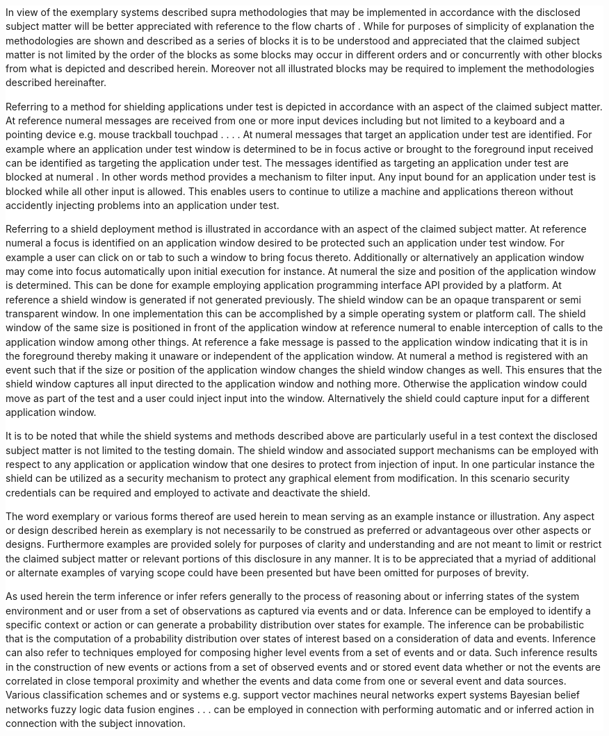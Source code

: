 In view of the exemplary systems described supra methodologies that may be implemented in accordance with the disclosed subject matter will be better appreciated with reference to the flow charts of . While for purposes of simplicity of explanation the methodologies are shown and described as a series of blocks it is to be understood and appreciated that the claimed subject matter is not limited by the order of the blocks as some blocks may occur in different orders and or concurrently with other blocks from what is depicted and described herein. Moreover not all illustrated blocks may be required to implement the methodologies described hereinafter.

Referring to a method for shielding applications under test is depicted in accordance with an aspect of the claimed subject matter. At reference numeral messages are received from one or more input devices including but not limited to a keyboard and a pointing device e.g. mouse trackball touchpad . . . . At numeral messages that target an application under test are identified. For example where an application under test window is determined to be in focus active or brought to the foreground input received can be identified as targeting the application under test. The messages identified as targeting an application under test are blocked at numeral . In other words method provides a mechanism to filter input. Any input bound for an application under test is blocked while all other input is allowed. This enables users to continue to utilize a machine and applications thereon without accidently injecting problems into an application under test.

Referring to a shield deployment method is illustrated in accordance with an aspect of the claimed subject matter. At reference numeral a focus is identified on an application window desired to be protected such an application under test window. For example a user can click on or tab to such a window to bring focus thereto. Additionally or alternatively an application window may come into focus automatically upon initial execution for instance. At numeral the size and position of the application window is determined. This can be done for example employing application programming interface API provided by a platform. At reference a shield window is generated if not generated previously. The shield window can be an opaque transparent or semi transparent window. In one implementation this can be accomplished by a simple operating system or platform call. The shield window of the same size is positioned in front of the application window at reference numeral to enable interception of calls to the application window among other things. At reference a fake message is passed to the application window indicating that it is in the foreground thereby making it unaware or independent of the application window. At numeral a method is registered with an event such that if the size or position of the application window changes the shield window changes as well. This ensures that the shield window captures all input directed to the application window and nothing more. Otherwise the application window could move as part of the test and a user could inject input into the window. Alternatively the shield could capture input for a different application window.

It is to be noted that while the shield systems and methods described above are particularly useful in a test context the disclosed subject matter is not limited to the testing domain. The shield window and associated support mechanisms can be employed with respect to any application or application window that one desires to protect from injection of input. In one particular instance the shield can be utilized as a security mechanism to protect any graphical element from modification. In this scenario security credentials can be required and employed to activate and deactivate the shield.

The word exemplary or various forms thereof are used herein to mean serving as an example instance or illustration. Any aspect or design described herein as exemplary is not necessarily to be construed as preferred or advantageous over other aspects or designs. Furthermore examples are provided solely for purposes of clarity and understanding and are not meant to limit or restrict the claimed subject matter or relevant portions of this disclosure in any manner. It is to be appreciated that a myriad of additional or alternate examples of varying scope could have been presented but have been omitted for purposes of brevity.

As used herein the term inference or infer refers generally to the process of reasoning about or inferring states of the system environment and or user from a set of observations as captured via events and or data. Inference can be employed to identify a specific context or action or can generate a probability distribution over states for example. The inference can be probabilistic that is the computation of a probability distribution over states of interest based on a consideration of data and events. Inference can also refer to techniques employed for composing higher level events from a set of events and or data. Such inference results in the construction of new events or actions from a set of observed events and or stored event data whether or not the events are correlated in close temporal proximity and whether the events and data come from one or several event and data sources. Various classification schemes and or systems e.g. support vector machines neural networks expert systems Bayesian belief networks fuzzy logic data fusion engines . . . can be employed in connection with performing automatic and or inferred action in connection with the subject innovation.
